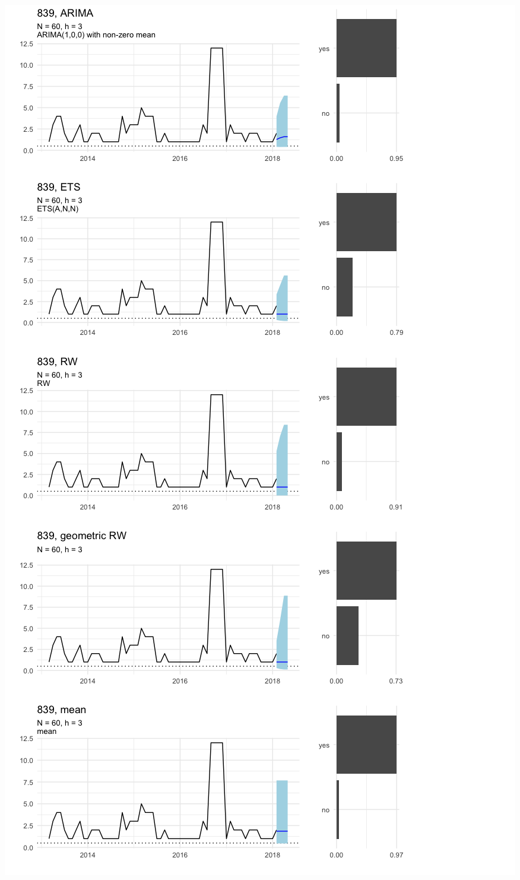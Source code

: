 ![](model-catalogue_files/figure-markdown_github/arima-plots-closed-ifps-57.png)![](model-catalogue_files/figure-markdown_github/arima-plots-closed-ifps-58.png)![](model-catalogue_files/figure-markdown_github/arima-plots-closed-ifps-59.png)![](model-catalogue_files/figure-markdown_github/arima-plots-closed-ifps-60.png)![](
model-catalogue_files/figure-markdown_github/arima-plots-closed-ifps-61.png)

